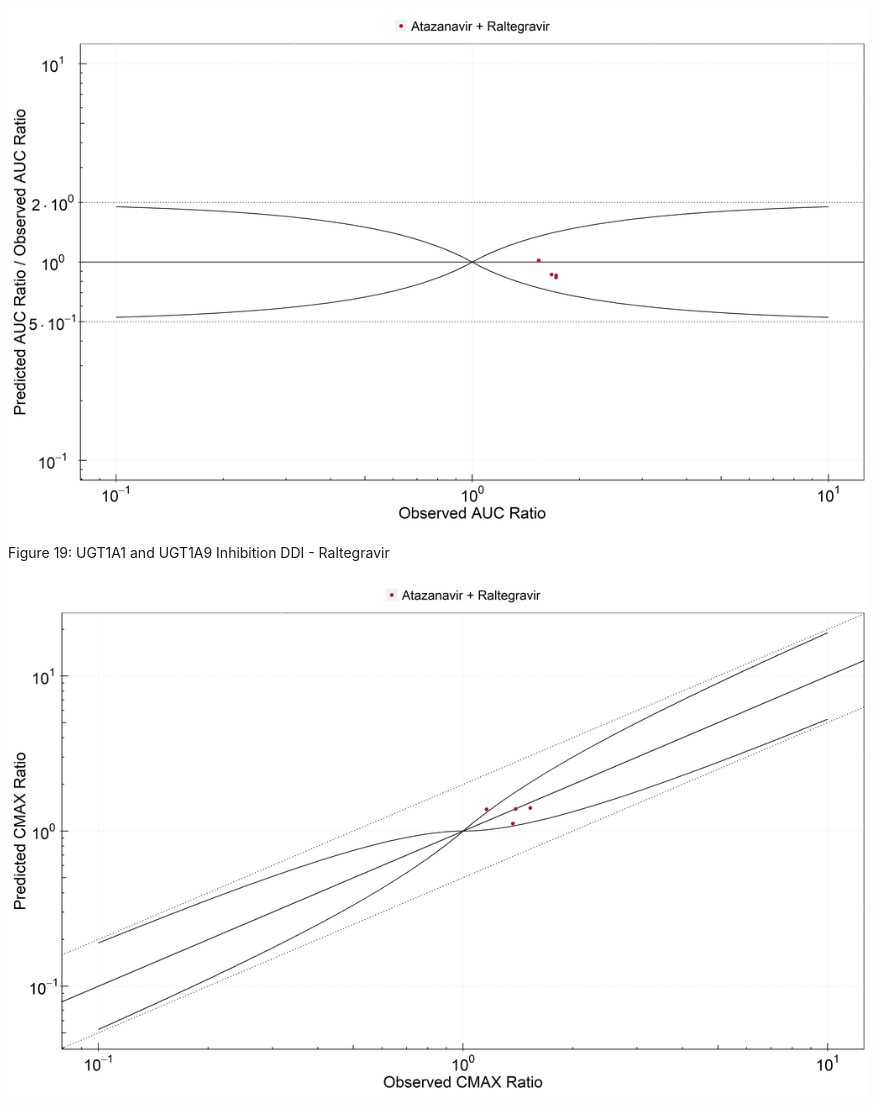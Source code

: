 ![](006_section_2/plot-DDIRatio-1-victim-Raltegravir-AUC-residualsVsObserved.png)


Figure 19: UGT1A1 and UGT1A9 Inhibition DDI - Raltegravir


![](006_section_2/plot-DDIRatio-1-victim-Raltegravir-CMAX-predictedVsObserved.png)
